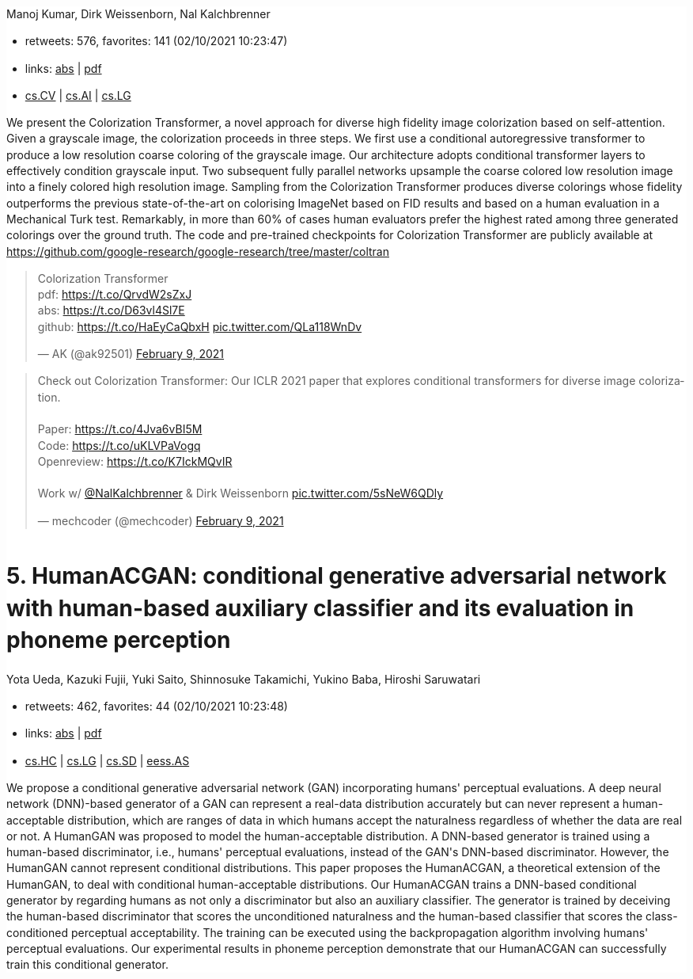 Manoj Kumar, Dirk Weissenborn, Nal Kalchbrenner

- retweets: 576, favorites: 141 (02/10/2021 10:23:47)

- links: [abs](https://arxiv.org/abs/2102.04432) | [pdf](https://arxiv.org/pdf/2102.04432)
- [cs.CV](https://arxiv.org/list/cs.CV/recent) | [cs.AI](https://arxiv.org/list/cs.AI/recent) | [cs.LG](https://arxiv.org/list/cs.LG/recent)

We present the Colorization Transformer, a novel approach for diverse high fidelity image colorization based on self-attention. Given a grayscale image, the colorization proceeds in three steps. We first use a conditional autoregressive transformer to produce a low resolution coarse coloring of the grayscale image. Our architecture adopts conditional transformer layers to effectively condition grayscale input. Two subsequent fully parallel networks upsample the coarse colored low resolution image into a finely colored high resolution image. Sampling from the Colorization Transformer produces diverse colorings whose fidelity outperforms the previous state-of-the-art on colorising ImageNet based on FID results and based on a human evaluation in a Mechanical Turk test. Remarkably, in more than 60% of cases human evaluators prefer the highest rated among three generated colorings over the ground truth. The code and pre-trained checkpoints for Colorization Transformer are publicly available at https://github.com/google-research/google-research/tree/master/coltran

<blockquote class="twitter-tweet"><p lang="en" dir="ltr">Colorization Transformer<br>pdf: <a href="https://t.co/QrvdW2sZxJ">https://t.co/QrvdW2sZxJ</a><br>abs: <a href="https://t.co/D63vl4Sl7E">https://t.co/D63vl4Sl7E</a><br>github: <a href="https://t.co/HaEyCaQbxH">https://t.co/HaEyCaQbxH</a> <a href="https://t.co/QLa118WnDv">pic.twitter.com/QLa118WnDv</a></p>&mdash; AK (@ak92501) <a href="https://twitter.com/ak92501/status/1358971791876775936?ref_src=twsrc%5Etfw">February 9, 2021</a></blockquote>
<script async src="https://platform.twitter.com/widgets.js" charset="utf-8"></script>

<blockquote class="twitter-tweet"><p lang="en" dir="ltr">Check out Colorization Transformer: Our ICLR 2021 paper that explores conditional transformers for diverse image colorization.<br><br>Paper: <a href="https://t.co/4Jva6vBI5M">https://t.co/4Jva6vBI5M</a><br>Code: <a href="https://t.co/uKLVPaVogq">https://t.co/uKLVPaVogq</a><br>Openreview: <a href="https://t.co/K7IckMQvIR">https://t.co/K7IckMQvIR</a><br><br>Work w/ <a href="https://twitter.com/NalKalchbrenner?ref_src=twsrc%5Etfw">@NalKalchbrenner</a> &amp; Dirk Weissenborn <a href="https://t.co/5sNeW6QDly">pic.twitter.com/5sNeW6QDly</a></p>&mdash; mechcoder (@mechcoder) <a href="https://twitter.com/mechcoder/status/1359145505666830342?ref_src=twsrc%5Etfw">February 9, 2021</a></blockquote>
<script async src="https://platform.twitter.com/widgets.js" charset="utf-8"></script>




# 5. HumanACGAN: conditional generative adversarial network with human-based  auxiliary classifier and its evaluation in phoneme perception

Yota Ueda, Kazuki Fujii, Yuki Saito, Shinnosuke Takamichi, Yukino Baba, Hiroshi Saruwatari

- retweets: 462, favorites: 44 (02/10/2021 10:23:48)

- links: [abs](https://arxiv.org/abs/2102.04051) | [pdf](https://arxiv.org/pdf/2102.04051)
- [cs.HC](https://arxiv.org/list/cs.HC/recent) | [cs.LG](https://arxiv.org/list/cs.LG/recent) | [cs.SD](https://arxiv.org/list/cs.SD/recent) | [eess.AS](https://arxiv.org/list/eess.AS/recent)

We propose a conditional generative adversarial network (GAN) incorporating humans' perceptual evaluations. A deep neural network (DNN)-based generator of a GAN can represent a real-data distribution accurately but can never represent a human-acceptable distribution, which are ranges of data in which humans accept the naturalness regardless of whether the data are real or not. A HumanGAN was proposed to model the human-acceptable distribution. A DNN-based generator is trained using a human-based discriminator, i.e., humans' perceptual evaluations, instead of the GAN's DNN-based discriminator. However, the HumanGAN cannot represent conditional distributions. This paper proposes the HumanACGAN, a theoretical extension of the HumanGAN, to deal with conditional human-acceptable distributions. Our HumanACGAN trains a DNN-based conditional generator by regarding humans as not only a discriminator but also an auxiliary classifier. The generator is trained by deceiving the human-based discriminator that scores the unconditioned naturalness and the human-based classifier that scores the class-conditioned perceptual acceptability. The training can be executed using the backpropagation algorithm involving humans' perceptual evaluations. Our experimental results in phoneme perception demonstrate that our HumanACGAN can successfully train this conditional generator.
